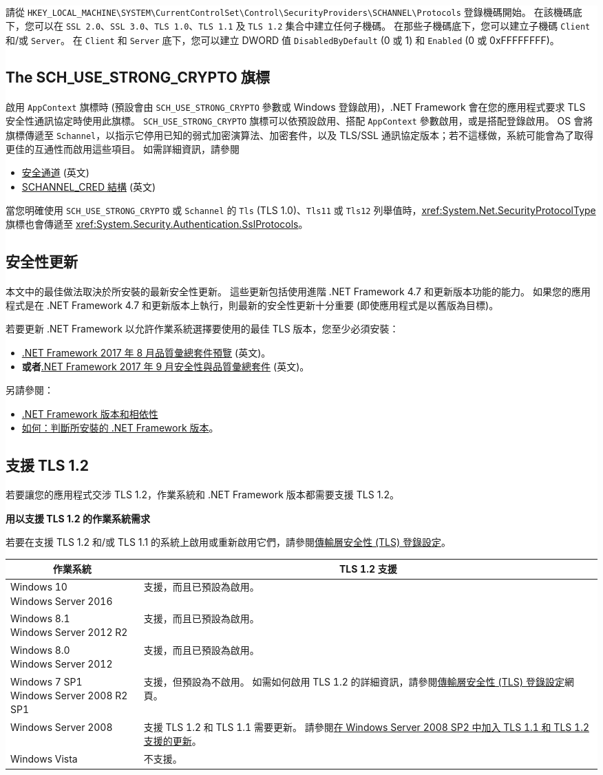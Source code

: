 請從 `HKEY_LOCAL_MACHINE\SYSTEM\CurrentControlSet\Control\SecurityProviders\SCHANNEL\Protocols` 登錄機碼開始。 在該機碼底下，您可以在 `SSL 2.0`、`SSL 3.0`、`TLS 1.0`、`TLS 1.1` 及 `TLS 1.2` 集合中建立任何子機碼。 在那些子機碼底下，您可以建立子機碼 `Client` 和/或 `Server`。 在 `Client` 和 `Server` 底下，您可以建立 DWORD 值 `DisabledByDefault` (0 或 1) 和 `Enabled` (0 或 0xFFFFFFFF)。

## <a name="the-sch_use_strong_crypto-flag"></a>The SCH_USE_STRONG_CRYPTO 旗標

啟用 `AppContext` 旗標時 (預設會由 `SCH_USE_STRONG_CRYPTO` 參數或 Windows 登錄啟用)，.NET Framework 會在您的應用程式要求 TLS 安全性通訊協定時使用此旗標。 `SCH_USE_STRONG_CRYPTO` 旗標可以依預設啟用、搭配 `AppContext` 參數啟用，或是搭配登錄啟用。 OS 會將旗標傳遞至 `Schannel`，以指示它停用已知的弱式加密演算法、加密套件，以及 TLS/SSL 通訊協定版本；若不這樣做，系統可能會為了取得更佳的互通性而啟用這些項目。 如需詳細資訊，請參閱

- [安全通道](/windows/desktop/SecAuthN/secure-channel) \(英文\)
- [SCHANNEL_CRED 結構](/windows/win32/api/schannel/ns-schannel-schannel_cred) \(英文\)

當您明確使用 `SCH_USE_STRONG_CRYPTO` 或 `Schannel` 的 `Tls` (TLS 1.0)、`Tls11` 或 `Tls12` 列舉值時，<xref:System.Net.SecurityProtocolType> 旗標也會傳遞至 <xref:System.Security.Authentication.SslProtocols>。

## <a name="security-updates"></a>安全性更新

本文中的最佳做法取決於所安裝的最新安全性更新。 這些更新包括使用進階 .NET Framework 4.7 和更新版本功能的能力。 如果您的應用程式是在 .NET Framework 4.7 和更新版本上執行，則最新的安全性更新十分重要 (即使應用程式是以舊版為目標)。

若要更新 .NET Framework 以允許作業系統選擇要使用的最佳 TLS 版本，您至少必須安裝：

- [.NET Framework 2017 年 8 月品質彙總套件預覽](https://devblogs.microsoft.com/dotnet/net-framework-august-2017-preview-of-quality-rollup/) \(英文\)。
- **或者**[.NET Framework 2017 年 9 月安全性與品質彙總套件](https://devblogs.microsoft.com/dotnet/net-framework-september-2017-security-and-quality-rollup/) \(英文\)。

另請參閱：

- [.NET Framework 版本和相依性](../migration-guide/versions-and-dependencies.md)
- [如何：判斷所安裝的 .NET Framework 版本](../migration-guide/how-to-determine-which-versions-are-installed.md)。

## <a name="support-for-tls-12"></a>支援 TLS 1.2

若要讓您的應用程式交涉 TLS 1.2，作業系統和 .NET Framework 版本都需要支援 TLS 1.2。

**用以支援 TLS 1.2 的作業系統需求**

若要在支援 TLS 1.2 和/或 TLS 1.1 的系統上啟用或重新啟用它們，請參閱[傳輸層安全性 (TLS) 登錄設定](/windows-server/security/tls/tls-registry-settings)。

| **作業系統** | **TLS 1.2 支援** |
| --- | --- |
| Windows 10<br>Windows Server 2016 | 支援，而且已預設為啟用。 |
| Windows 8.1<br>Windows Server 2012 R2 | 支援，而且已預設為啟用。 |
| Windows 8.0<br>Windows Server 2012 | 支援，而且已預設為啟用。 |
| Windows 7 SP1<br>Windows Server 2008 R2 SP1 | 支援，但預設為不啟用。 如需如何啟用 TLS 1.2 的詳細資訊，請參閱[傳輸層安全性 (TLS) 登錄設定](/windows-server/security/tls/tls-registry-settings)網頁。 |
| Windows Server 2008 | 支援 TLS 1.2 和 TLS 1.1 需要更新。 請參閱[在 Windows Server 2008 SP2 中加入 TLS 1.1 和 TLS 1.2 支援的更新](https://support.microsoft.com/help/4019276/update-to-add-support-for-tls-1-1-and-tls-1-2-in-windows-server-2008-s)。 |
| Windows Vista | 不支援。 |
